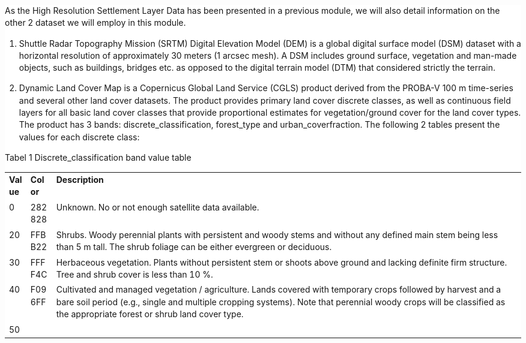 As the High Resolution Settlement Layer Data has been presented in a previous module, we will also detail information on the other 2 dataset we will employ in this module. 

1. Shuttle Radar Topography Mission (SRTM) Digital Elevation Model (DEM) is a global digital surface model (DSM) dataset with a horizontal resolution of approximately 30 meters (1 arcsec mesh). A DSM includes ground surface, vegetation and man-made objects, such as buildings, bridges etc. as opposed to the digital terrain model (DTM) that considered strictly the terrain. 

2. Dynamic Land Cover Map is a  Copernicus Global Land Service (CGLS) product derived from the PROBA-V 100 m time-series and several other land cover datasets.  The product provides primary land cover discrete classes, as well as continuous field layers for all basic land cover classes that provide proportional estimates for vegetation/ground cover for the land cover types. The product has 3 bands: discrete_classification, forest_type and urban_coverfraction. The following 2 tables present the values for each discrete class: 

Tabel 1 Discrete_classification band value table

<table>
  <tr>
   <td><strong>Value</strong>
   </td>
   <td><strong>Color</strong>
   </td>
   <td><strong>Description</strong>
   </td>
  </tr>
  <tr>
   <td>0
   </td>
   <td>282828
   </td>
   <td>Unknown. No or not enough satellite data available.
   </td>
  </tr>
  <tr>
   <td>20
   </td>
   <td>FFBB22
   </td>
   <td>Shrubs. Woody perennial plants with persistent and woody stems and without any defined main stem being less than 5 m tall. The shrub foliage can be either evergreen or deciduous.
   </td>
  </tr>
  <tr>
   <td>30
   </td>
   <td>FFFF4C
   </td>
   <td>Herbaceous vegetation. Plants without persistent stem or shoots above ground and lacking definite firm structure. Tree and shrub cover is less than 10 %.
   </td>
  </tr>
  <tr>
   <td>40
   </td>
   <td>F096FF
   </td>
   <td>Cultivated and managed vegetation / agriculture. Lands covered with temporary crops followed by harvest and a bare soil period (e.g., single and multiple cropping systems). Note that perennial woody crops will be classified as the appropriate forest or shrub land cover type.
   </td>
  </tr>
  <tr>
   <td>50
   </td>